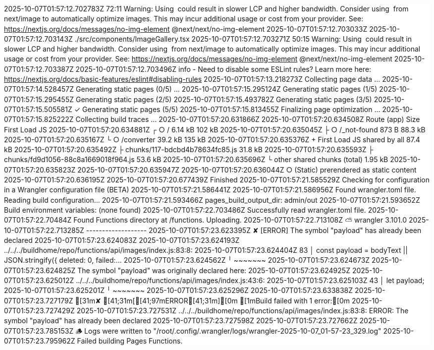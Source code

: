 2025-10-07T01:57:12.702783Z 72:11 Warning: Using <img> could result in slower LCP and higher bandwidth. Consider using <Image /> from next/image to automatically optimize images. This may incur additional usage or cost from your provider. See: https://nextjs.org/docs/messages/no-img-element @next/next/no-img-element
2025-10-07T01:57:12.703033Z
2025-10-07T01:57:12.703143Z ./src/components/ImageGallery.tsx
2025-10-07T01:57:12.703271Z 50:15 Warning: Using <img> could result in slower LCP and higher bandwidth. Consider using <Image /> from next/image to automatically optimize images. This may incur additional usage or cost from your provider. See: https://nextjs.org/docs/messages/no-img-element @next/next/no-img-element
2025-10-07T01:57:12.703387Z
2025-10-07T01:57:12.703496Z info - Need to disable some ESLint rules? Learn more here: https://nextjs.org/docs/basic-features/eslint#disabling-rules
2025-10-07T01:57:13.218273Z Collecting page data ...
2025-10-07T01:57:14.528457Z Generating static pages (0/5) ...
2025-10-07T01:57:15.295124Z Generating static pages (1/5)
2025-10-07T01:57:15.295455Z Generating static pages (2/5)
2025-10-07T01:57:15.493782Z Generating static pages (3/5)
2025-10-07T01:57:15.505581Z ✓ Generating static pages (5/5)
2025-10-07T01:57:15.813455Z Finalizing page optimization ...
2025-10-07T01:57:15.825222Z Collecting build traces ...
2025-10-07T01:57:20.631866Z
2025-10-07T01:57:20.634508Z Route (app) Size First Load JS
2025-10-07T01:57:20.634881Z ┌ ○ / 6.14 kB 102 kB
2025-10-07T01:57:20.635045Z ├ ○ /_not-found 873 B 88.3 kB
2025-10-07T01:57:20.635167Z └ ○ /converter 39.2 kB 135 kB
2025-10-07T01:57:20.635376Z + First Load JS shared by all 87.4 kB
2025-10-07T01:57:20.635492Z ├ chunks/117-bdcbd4b78634fc85.js 31.8 kB
2025-10-07T01:57:20.635593Z ├ chunks/fd9d1056-88c8a1669018f964.js 53.6 kB
2025-10-07T01:57:20.635696Z └ other shared chunks (total) 1.95 kB
2025-10-07T01:57:20.635823Z
2025-10-07T01:57:20.635947Z
2025-10-07T01:57:20.636044Z ○ (Static) prerendered as static content
2025-10-07T01:57:20.636195Z
2025-10-07T01:57:20.677439Z Finished
2025-10-07T01:57:21.585529Z Checking for configuration in a Wrangler configuration file (BETA)
2025-10-07T01:57:21.586441Z
2025-10-07T01:57:21.586956Z Found wrangler.toml file. Reading build configuration...
2025-10-07T01:57:21.593466Z pages_build_output_dir: admin/out
2025-10-07T01:57:21.593652Z Build environment variables: (none found)
2025-10-07T01:57:22.703486Z Successfully read wrangler.toml file.
2025-10-07T01:57:22.70484Z Found Functions directory at /functions. Uploading.
2025-10-07T01:57:22.713108Z ⛅️ wrangler 3.101.0
2025-10-07T01:57:22.713285Z -------------------
2025-10-07T01:57:23.623395Z ✘ [ERROR] The symbol "payload" has already been declared
2025-10-07T01:57:23.624083Z
2025-10-07T01:57:23.624193Z ../../../buildhome/repo/functions/api/images/index.js:83:8:
2025-10-07T01:57:23.624404Z 83 │ const payload = bodyText || JSON.stringify({ deleted: 0, failed:...
2025-10-07T01:57:23.624562Z ╵ ~~~~~~~
2025-10-07T01:57:23.624673Z
2025-10-07T01:57:23.624825Z The symbol "payload" was originally declared here:
2025-10-07T01:57:23.624925Z
2025-10-07T01:57:23.625012Z ../../../buildhome/repo/functions/api/images/index.js:43:6:
2025-10-07T01:57:23.625103Z 43 │ let payload;
2025-10-07T01:57:23.625201Z ╵ ~~~~~~~
2025-10-07T01:57:23.625296Z
2025-10-07T01:57:23.633838Z
2025-10-07T01:57:23.727179Z [31m✘ [41;31m[[41;97mERROR[41;31m][0m [1mBuild failed with 1 error:[0m
2025-10-07T01:57:23.727429Z
2025-10-07T01:57:23.727531Z ../../../buildhome/repo/functions/api/images/index.js:83:8: ERROR: The symbol "payload" has already been declared
2025-10-07T01:57:23.727598Z
2025-10-07T01:57:23.727662Z
2025-10-07T01:57:23.785153Z 🪵 Logs were written to "/root/.config/.wrangler/logs/wrangler-2025-10-07_01-57-23_329.log"
2025-10-07T01:57:23.795962Z Failed building Pages Functions.